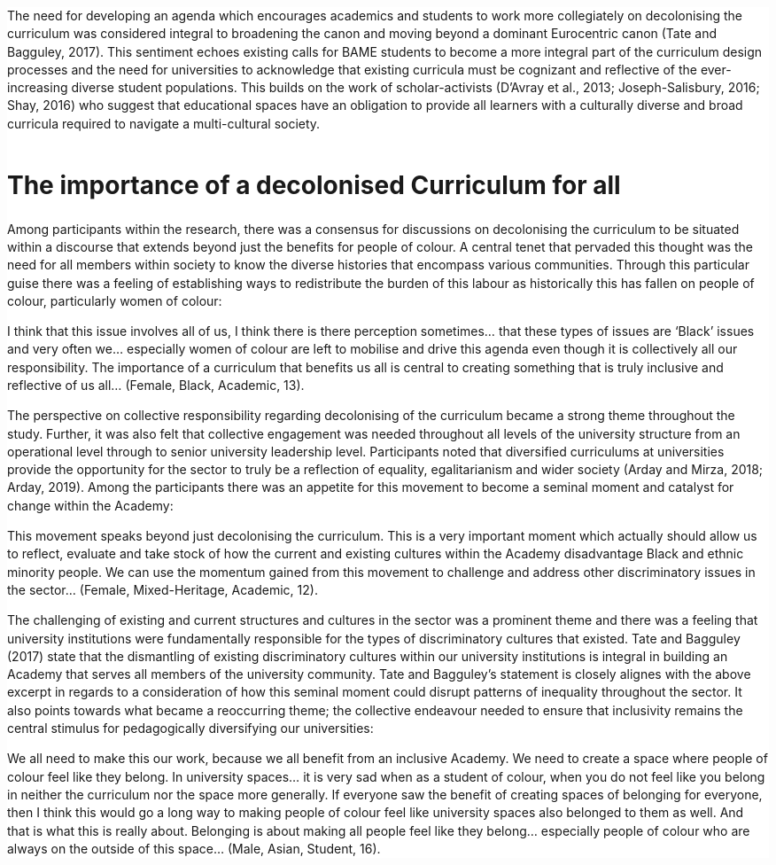 The need for developing an agenda which encourages academics and students to work more collegiately on decolonising the curriculum was considered integral to broadening the canon and moving beyond a dominant Eurocentric canon (Tate and Bagguley, 2017). This sentiment echoes existing calls for BAME students to become a more integral part of the curriculum design processes and the need for universities to acknowledge that existing curricula must be cognizant and reflective of the ever-increasing diverse student populations. This builds on the work of scholar-activists (D’Avray et al., 2013; Joseph-Salisbury, 2016; Shay, 2016) who suggest that educational spaces have an obligation to provide all learners with a culturally diverse and broad curricula required to navigate a multi-cultural society.

# The importance of a decolonised Curriculum for all

Among participants within the research, there was a consensus for discussions on decolonising the curriculum to be situated within a discourse that extends beyond just the benefits for people of colour. A central tenet that pervaded this thought was the need for all members within society to know the diverse histories that encompass various communities. Through this particular guise there was a feeling of establishing ways to redistribute the burden of this labour as historically this has fallen on people of colour, particularly women of colour:

I think that this issue involves all of us, I think there is there perception sometimes… that these types of issues are ‘Black’ issues and very often we… especially women of colour are left to mobilise and drive this agenda even though it is collectively all our responsibility. The importance of a curriculum that benefits us all is central to creating something that is truly inclusive and reflective of us all… (Female, Black, Academic, 13).

The perspective on collective responsibility regarding decolonising of the curriculum became a strong theme throughout the study. Further, it was also felt that collective engagement was needed throughout all levels of the university structure from an operational level through to senior university leadership level. Participants noted that diversified curriculums at universities provide the opportunity for the sector to truly be a reflection of equality, egalitarianism and wider society (Arday and Mirza, 2018; Arday, 2019). Among the participants there was an appetite for this movement to become a seminal moment and catalyst for change within the Academy:

This movement speaks beyond just decolonising the curriculum. This is a very important moment which actually should allow us to reflect, evaluate and take stock of how the current and existing cultures within the Academy disadvantage Black and ethnic minority people. We can use the momentum gained from this movement to challenge and address other discriminatory issues in the sector… (Female, Mixed-Heritage, Academic, 12).

The challenging of existing and current structures and cultures in the sector was a prominent theme and there was a feeling that university institutions were fundamentally responsible for the types of discriminatory cultures that existed. Tate and Bagguley (2017) state that the dismantling of existing discriminatory cultures within our university institutions is integral in building an Academy that serves all members of the university community. Tate and Bagguley’s statement is closely alignes with the above excerpt in regards to a consideration of how this seminal moment could disrupt patterns of inequality throughout the sector. It also points towards what became a reoccurring theme; the collective endeavour needed to ensure that inclusivity remains the central stimulus for pedagogically diversifying our universities:

We all need to make this our work, because we all benefit from an inclusive Academy. We need to create a space where people of colour feel like they belong. In university spaces… it is very sad when as a student of colour, when you do not feel like you belong in neither the curriculum nor the space more generally. If everyone saw the benefit of creating spaces of belonging for everyone, then I think this would go a long way to making people of colour feel like university spaces also belonged to them as well. And that is what this is really about. Belonging is about making all people feel like they belong… especially people of colour who are always on the outside of this space… (Male, Asian, Student, 16).
